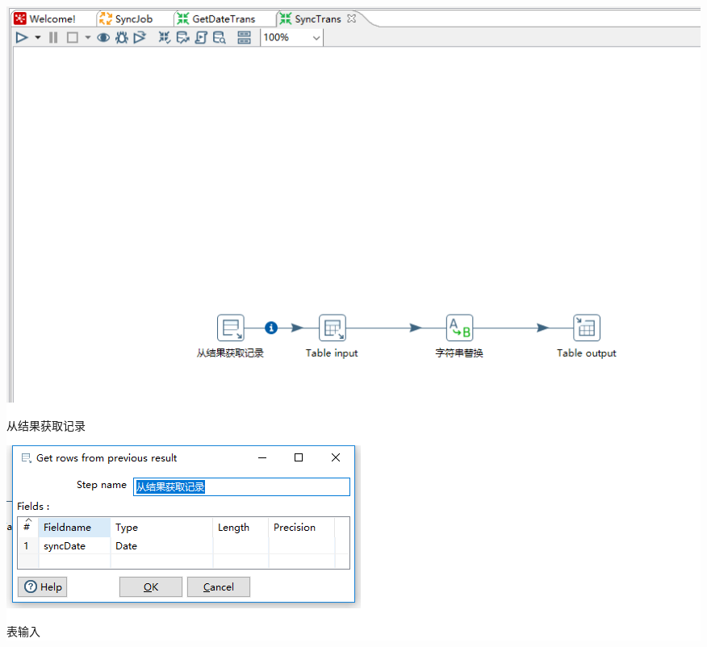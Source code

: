 ![1538986703596](assets/1538986703596.png)

从结果获取记录

![1538986713132](assets/1538986713132.png)

表输入
